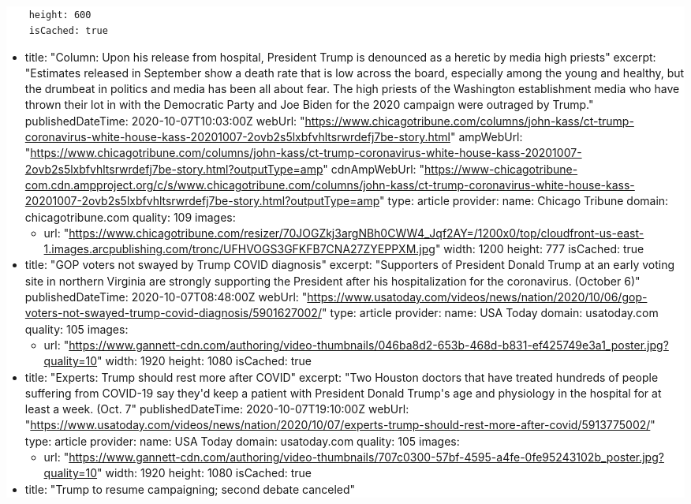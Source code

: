         height: 600
        isCached: true
  - title: "Column: Upon his release from hospital, President Trump is denounced as a heretic by media high priests"
    excerpt: "Estimates released in September show a death rate that is low across the board, especially among the young and healthy, but the drumbeat in politics and media has been all about fear. The high priests of the Washington establishment media who have thrown their lot in with the Democratic Party and Joe Biden for the 2020 campaign were outraged by Trump."
    publishedDateTime: 2020-10-07T10:03:00Z
    webUrl: "https://www.chicagotribune.com/columns/john-kass/ct-trump-coronavirus-white-house-kass-20201007-2ovb2s5lxbfvhltsrwrdefj7be-story.html"
    ampWebUrl: "https://www.chicagotribune.com/columns/john-kass/ct-trump-coronavirus-white-house-kass-20201007-2ovb2s5lxbfvhltsrwrdefj7be-story.html?outputType=amp"
    cdnAmpWebUrl: "https://www-chicagotribune-com.cdn.ampproject.org/c/s/www.chicagotribune.com/columns/john-kass/ct-trump-coronavirus-white-house-kass-20201007-2ovb2s5lxbfvhltsrwrdefj7be-story.html?outputType=amp"
    type: article
    provider:
      name: Chicago Tribune
      domain: chicagotribune.com
    quality: 109
    images:
      - url: "https://www.chicagotribune.com/resizer/70JOGZkj3argNBh0CWW4_Jqf2AY=/1200x0/top/cloudfront-us-east-1.images.arcpublishing.com/tronc/UFHVOGS3GFKFB7CNA27ZYEPPXM.jpg"
        width: 1200
        height: 777
        isCached: true
  - title: "GOP voters not swayed by Trump COVID diagnosis"
    excerpt: "Supporters of President Donald Trump at an early voting site in northern Virginia are strongly supporting the President after his hospitalization for the coronavirus. (October 6)"
    publishedDateTime: 2020-10-07T08:48:00Z
    webUrl: "https://www.usatoday.com/videos/news/nation/2020/10/06/gop-voters-not-swayed-trump-covid-diagnosis/5901627002/"
    type: article
    provider:
      name: USA Today
      domain: usatoday.com
    quality: 105
    images:
      - url: "https://www.gannett-cdn.com/authoring/video-thumbnails/046ba8d2-653b-468d-b831-ef425749e3a1_poster.jpg?quality=10"
        width: 1920
        height: 1080
        isCached: true
  - title: "Experts: Trump should rest more after COVID"
    excerpt: "Two Houston doctors that have treated hundreds of people suffering from COVID-19 say they'd keep a patient with President Donald Trump's age and physiology in the hospital for at least a week. (Oct. 7"
    publishedDateTime: 2020-10-07T19:10:00Z
    webUrl: "https://www.usatoday.com/videos/news/nation/2020/10/07/experts-trump-should-rest-more-after-covid/5913775002/"
    type: article
    provider:
      name: USA Today
      domain: usatoday.com
    quality: 105
    images:
      - url: "https://www.gannett-cdn.com/authoring/video-thumbnails/707c0300-57bf-4595-a4fe-0fe95243102b_poster.jpg?quality=10"
        width: 1920
        height: 1080
        isCached: true
  - title: "Trump to resume campaigning; second debate canceled"